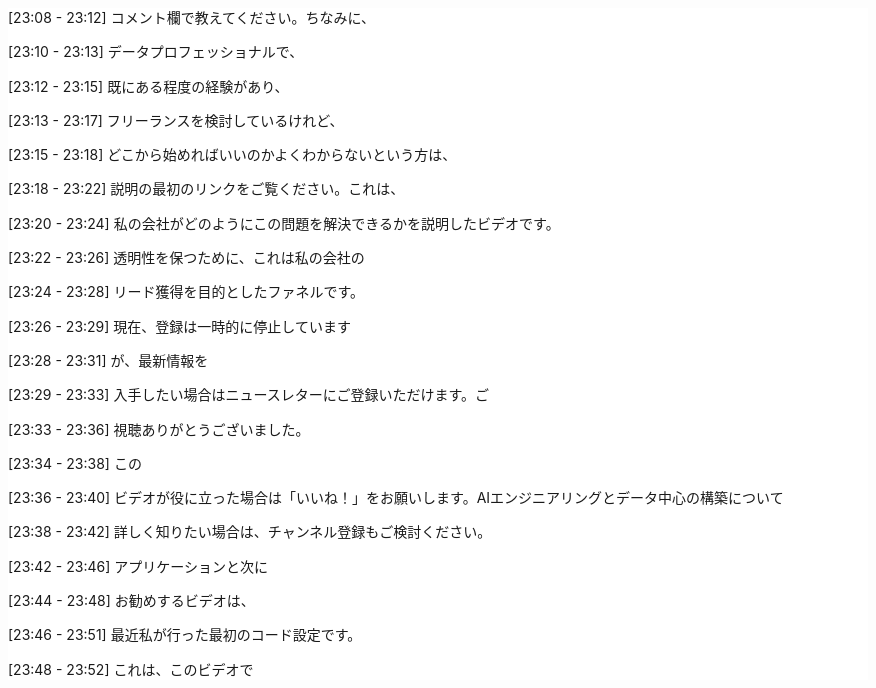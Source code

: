 [23:08 - 23:12]
コメント欄で教えてください。ちなみに、

[23:10 - 23:13]
データプロフェッショナルで、

[23:12 - 23:15]
既にある程度の経験があり、

[23:13 - 23:17]
フリーランスを検討しているけれど、

[23:15 - 23:18]
どこから始めればいいのかよくわからないという方は、

[23:18 - 23:22]
説明の最初のリンクをご覧ください。これは、

[23:20 - 23:24]
私の会社がどのようにこの問題を解決できるかを説明したビデオです。

[23:22 - 23:26]
透明性を保つために、これは私の会社の

[23:24 - 23:28]
リード獲得を目的としたファネルです。

[23:26 - 23:29]
現在、登録は一時的に停止しています

[23:28 - 23:31]
が、最新情報を

[23:29 - 23:33]
入手したい場合はニュースレターにご登録いただけます。ご

[23:33 - 23:36]
視聴ありがとうございました。

[23:34 - 23:38]
この

[23:36 - 23:40]
ビデオが役に立った場合は「いいね！」をお願いします。AIエンジニアリングとデータ中心の構築について

[23:38 - 23:42]
詳しく知りたい場合は、チャンネル登録もご検討ください。

[23:42 - 23:46]
アプリケーションと次に

[23:44 - 23:48]
お勧めするビデオは、

[23:46 - 23:51]
最近私が行った最初のコード設定です。

[23:48 - 23:52]
これは、このビデオで
